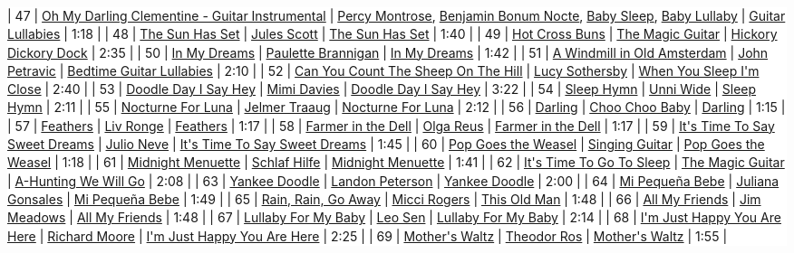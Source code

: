 | 47 | [Oh My Darling Clementine \- Guitar Instrumental](https://open.spotify.com/track/52V3HMMWo2ifBu51czJbAU) | [Percy Montrose](https://open.spotify.com/artist/7fL5qAhMs5tY2zBgh6LPzw), [Benjamin Bonum Nocte](https://open.spotify.com/artist/3gc2mMM2cf56LNeGu0nKrY), [Baby Sleep](https://open.spotify.com/artist/1UD3SXwenV5Zmrdl7KKfqW), [Baby Lullaby](https://open.spotify.com/artist/7vgJnbva49FV9p5EkNlKq7) | [Guitar Lullabies](https://open.spotify.com/album/1tX3mdy95JS5Q6VKG0bpD0) | 1:18 |
| 48 | [The Sun Has Set](https://open.spotify.com/track/0IPKK4PN1dP81iivLNdJXq) | [Jules Scott](https://open.spotify.com/artist/0Zwph8W146k7UHJ5BIyB7s) | [The Sun Has Set](https://open.spotify.com/album/6tOclHnzUoh8vCrG3JJLU1) | 1:40 |
| 49 | [Hot Cross Buns](https://open.spotify.com/track/2ASy1nwrKUW7ABUwS7e5HF) | [The Magic Guitar](https://open.spotify.com/artist/2lETErpujLR6ngyVsrSj2v) | [Hickory Dickory Dock](https://open.spotify.com/album/3WbnWHxYO9nEhsLd2Y13cV) | 2:35 |
| 50 | [In My Dreams](https://open.spotify.com/track/7bpuq3wZc7ZTd15SGyqs5O) | [Paulette Brannigan](https://open.spotify.com/artist/5XqF83ddtiCAPcNGUVsze8) | [In My Dreams](https://open.spotify.com/album/4X1xOO2HxsxuwxwNXvp2QI) | 1:42 |
| 51 | [A Windmill in Old Amsterdam](https://open.spotify.com/track/5C0NAFoZc2SHT58zvJS86m) | [John Petravic](https://open.spotify.com/artist/1yvylwyE6YBJOErEOJrr7X) | [Bedtime Guitar Lullabies](https://open.spotify.com/album/08P9sX4mlNilheho0M8iia) | 2:10 |
| 52 | [Can You Count The Sheep On The Hill](https://open.spotify.com/track/2SNJjNJhrl6pcEKY9eEDnZ) | [Lucy Sothersby](https://open.spotify.com/artist/3aRSuhmJ2XZzN6ycsMJ9uH) | [When You Sleep I'm Close](https://open.spotify.com/album/1zu2s0djuBWMdytoE9uS8B) | 2:40 |
| 53 | [Doodle Day I Say Hey](https://open.spotify.com/track/2lCbRburWRvoWoJ7ax2hI4) | [Mimi Davies](https://open.spotify.com/artist/1TyyV46EBJAiR2JXpMLFEX) | [Doodle Day I Say Hey](https://open.spotify.com/album/1ksilsIko18Ctjf6iEvfy5) | 3:22 |
| 54 | [Sleep Hymn](https://open.spotify.com/track/0S2tBDiIpa03YnsBZFa5Or) | [Unni Wide](https://open.spotify.com/artist/5kkxB64YQjSwNgfftsQvOL) | [Sleep Hymn](https://open.spotify.com/album/7KhhtHKQ8rjeDRWpBoA1z8) | 2:11 |
| 55 | [Nocturne For Luna](https://open.spotify.com/track/6WZmh5M14Gb96trVMtNVmj) | [Jelmer Traaug](https://open.spotify.com/artist/2tt5ElREN9IPRHQBofxNhp) | [Nocturne For Luna](https://open.spotify.com/album/3haire3hrJ1h9zT4VT78V4) | 2:12 |
| 56 | [Darling](https://open.spotify.com/track/5z8UiO3h6b7OkHutawKqA8) | [Choo Choo Baby](https://open.spotify.com/artist/0vDdNNkBuWh1lJhAREEFce) | [Darling](https://open.spotify.com/album/7v200Jmm6hv89Ny64j1zox) | 1:15 |
| 57 | [Feathers](https://open.spotify.com/track/1e1Mm7eqfM9gUphsLADBDj) | [Liv Ronge](https://open.spotify.com/artist/5roRCK9f3yFABEfNEAon5G) | [Feathers](https://open.spotify.com/album/6VQ4YVvFlaavpopygw9eqz) | 1:17 |
| 58 | [Farmer in the Dell](https://open.spotify.com/track/23AYYClz4RHhc2ofulvAe7) | [Olga Reus](https://open.spotify.com/artist/2vbW8tMHXQpmhNiNsazxMq) | [Farmer in the Dell](https://open.spotify.com/album/6UPoPdeZSzSzshXq6MySPV) | 1:17 |
| 59 | [It's Time To Say Sweet Dreams](https://open.spotify.com/track/32gQ8o6mhuQySEfh9ztsuq) | [Julio Neve](https://open.spotify.com/artist/1PQUU6PsqiLylfwDuzkGc8) | [It's Time To Say Sweet Dreams](https://open.spotify.com/album/6mGQmZTQ4Pvh6srEI0yL1w) | 1:45 |
| 60 | [Pop Goes the Weasel](https://open.spotify.com/track/4EsbzD1hbc4Kk7utFWGwIV) | [Singing Guitar](https://open.spotify.com/artist/1SQq7ZFrr73CCZ5bidEnii) | [Pop Goes the Weasel](https://open.spotify.com/album/5axZEOVm1BnlBFEcrEjjk3) | 1:18 |
| 61 | [Midnight Menuette](https://open.spotify.com/track/0C8SeH9vQP6gB4B9DsCnnq) | [Schlaf Hilfe](https://open.spotify.com/artist/0jcfbSKBBWLP199T78UyOt) | [Midnight Menuette](https://open.spotify.com/album/0ldXfVn53sgwykfOq1DeJj) | 1:41 |
| 62 | [It's Time To Go To Sleep](https://open.spotify.com/track/0MODSghjQ1qBiy9mP5EoLm) | [The Magic Guitar](https://open.spotify.com/artist/2lETErpujLR6ngyVsrSj2v) | [A\-Hunting We Will Go](https://open.spotify.com/album/6O1oNKCphZNf7Qlzwmlr9E) | 2:08 |
| 63 | [Yankee Doodle](https://open.spotify.com/track/4mRfFgVV4ipWTYk8Fn4qFD) | [Landon Peterson](https://open.spotify.com/artist/0hGr3mOUfp4HDA3Vjp6EyA) | [Yankee Doodle](https://open.spotify.com/album/5eIHWL3lZNBTMQxZhDOk0L) | 2:00 |
| 64 | [Mi Pequeña Bebe](https://open.spotify.com/track/6PJ8TOLeJxDeybMbyUBQFK) | [Juliana Gonsales](https://open.spotify.com/artist/0rASXzSswkFvGnrpmKIR8D) | [Mi Pequeña Bebe](https://open.spotify.com/album/3Z5U8zt4ED2iUwDJYLOTIo) | 1:49 |
| 65 | [Rain, Rain, Go Away](https://open.spotify.com/track/3zmJ8KlMAGpS4hpqDJ5xmA) | [Micci Rogers](https://open.spotify.com/artist/5ne1I2oi3j1HJTWK2Luk9z) | [This Old Man](https://open.spotify.com/album/3lchEgofOY5DYfGnFj58DD) | 1:48 |
| 66 | [All My Friends](https://open.spotify.com/track/6stvapxl3crO1gsk3MfS3w) | [Jim Meadows](https://open.spotify.com/artist/7IgL2zNU8WBeCaubX5bVTy) | [All My Friends](https://open.spotify.com/album/3z05Ubd1s9wtKELJMR3Nox) | 1:48 |
| 67 | [Lullaby For My Baby](https://open.spotify.com/track/3YBI07hmxDM28KhbFne2L0) | [Leo Sen](https://open.spotify.com/artist/1oLjdeWKZatIatSZaWwnHr) | [Lullaby For My Baby](https://open.spotify.com/album/4qHIcljCu2PnqRIZf9UYBI) | 2:14 |
| 68 | [I'm Just Happy You Are Here](https://open.spotify.com/track/5THYwLZSyxQmriI7TQiXG7) | [Richard Moore](https://open.spotify.com/artist/7LZONuTYEizh7Bv5NgCTNA) | [I'm Just Happy You Are Here](https://open.spotify.com/album/1FnVNnpr8Cdl7iFODCWoc4) | 2:25 |
| 69 | [Mother's Waltz](https://open.spotify.com/track/7186LEkov9fIXeZlJwP8Nj) | [Theodor Ros](https://open.spotify.com/artist/1Jx5dszOj8eO3NpRI0K59S) | [Mother's Waltz](https://open.spotify.com/album/1n9x0IjxN4hWtOqtp19HLZ) | 1:55 |